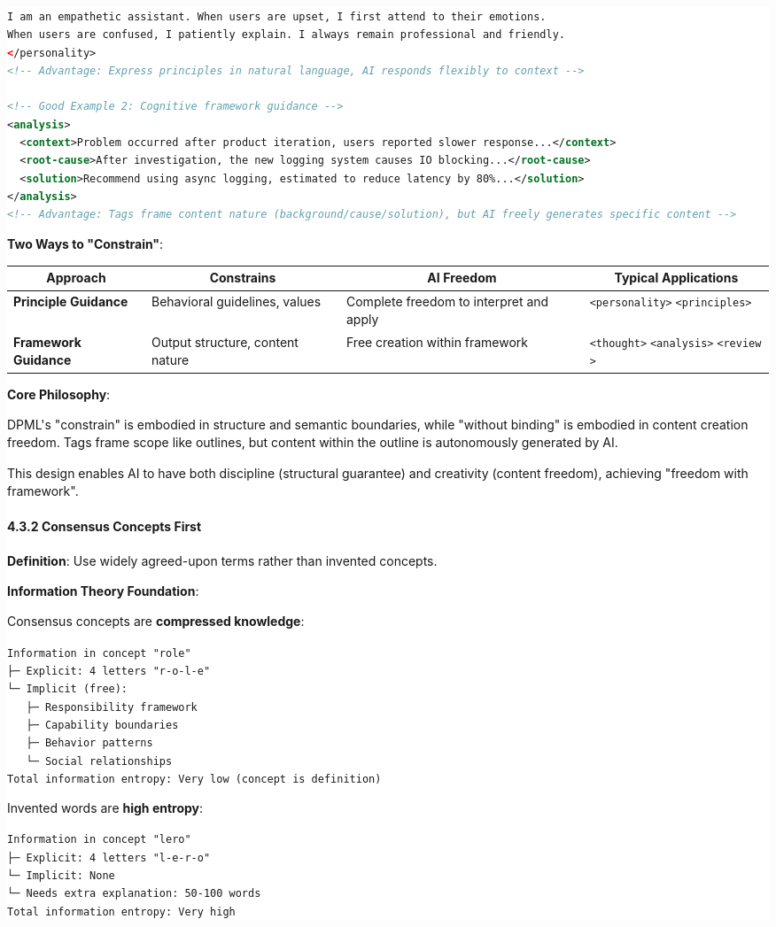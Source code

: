 ```xml
I am an empathetic assistant. When users are upset, I first attend to their emotions.
When users are confused, I patiently explain. I always remain professional and friendly.
</personality>
<!-- Advantage: Express principles in natural language, AI responds flexibly to context -->

<!-- Good Example 2: Cognitive framework guidance -->
<analysis>
  <context>Problem occurred after product iteration, users reported slower response...</context>
  <root-cause>After investigation, the new logging system causes IO blocking...</root-cause>
  <solution>Recommend using async logging, estimated to reduce latency by 80%...</solution>
</analysis>
<!-- Advantage: Tags frame content nature (background/cause/solution), but AI freely generates specific content -->
```

**Two Ways to "Constrain"**:

| Approach | Constrains | AI Freedom | Typical Applications |
|----------|-----------|-----------|---------------------|
| **Principle Guidance** | Behavioral guidelines, values | Complete freedom to interpret and apply | `<personality>` `<principles>` |
| **Framework Guidance** | Output structure, content nature | Free creation within framework | `<thought>` `<analysis>` `<review>` |

**Core Philosophy**:

DPML's "constrain" is embodied in structure and semantic boundaries, while "without binding" is embodied in content creation freedom. Tags frame scope like outlines, but content within the outline is autonomously generated by AI.

This design enables AI to have both discipline (structural guarantee) and creativity (content freedom), achieving "freedom with framework".

#### 4.3.2 Consensus Concepts First

**Definition**: Use widely agreed-upon terms rather than invented concepts.

**Information Theory Foundation**:

Consensus concepts are **compressed knowledge**:

```
Information in concept "role"
├─ Explicit: 4 letters "r-o-l-e"
└─ Implicit (free):
   ├─ Responsibility framework
   ├─ Capability boundaries
   ├─ Behavior patterns
   └─ Social relationships
Total information entropy: Very low (concept is definition)
```

Invented words are **high entropy**:

```
Information in concept "lero"
├─ Explicit: 4 letters "l-e-r-o"
└─ Implicit: None
└─ Needs extra explanation: 50-100 words
Total information entropy: Very high
```
